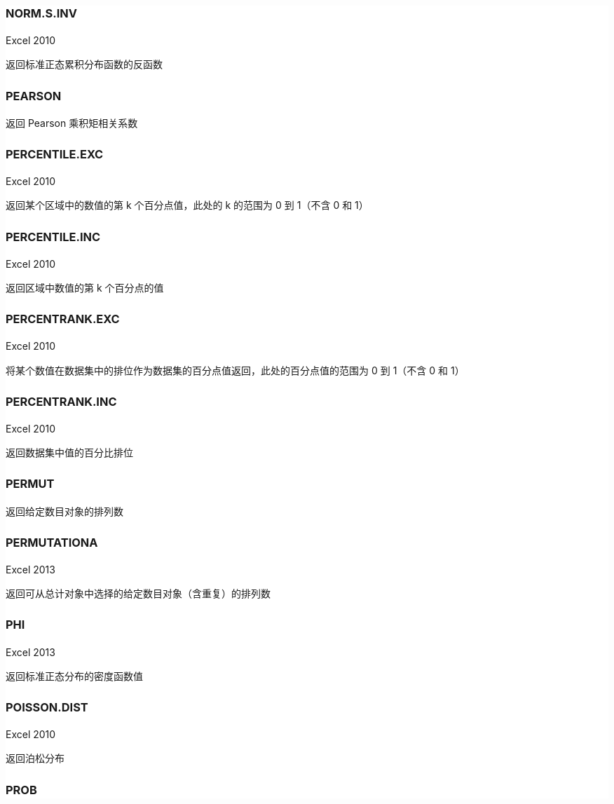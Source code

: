 ### NORM.S.INV

Excel 2010

返回标准正态累积分布函数的反函数

### PEARSON

返回 Pearson 乘积矩相关系数

### PERCENTILE.EXC

Excel 2010

返回某个区域中的数值的第 k 个百分点值，此处的 k 的范围为 0 到 1（不含 0 和 1）

### PERCENTILE.INC

Excel 2010

返回区域中数值的第 k 个百分点的值

### PERCENTRANK.EXC

Excel 2010

将某个数值在数据集中的排位作为数据集的百分点值返回，此处的百分点值的范围为 0 到 1（不含 0 和 1）

### PERCENTRANK.INC

Excel 2010

返回数据集中值的百分比排位

### PERMUT

返回给定数目对象的排列数

### PERMUTATIONA

Excel 2013

返回可从总计对象中选择的给定数目对象（含重复）的排列数

### PHI

Excel 2013

返回标准正态分布的密度函数值

### POISSON.DIST

Excel 2010

返回泊松分布

### PROB

